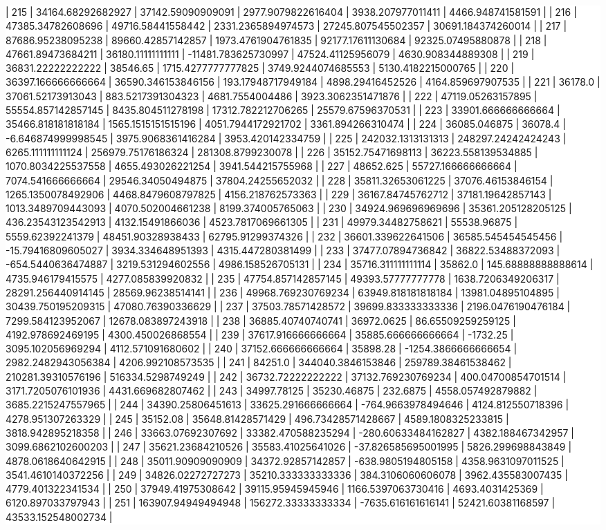 | 215 | 34164.68292682927 | 37142.59090909091 | 2977.9079822616404 | 3938.207977011411 | 4466.948741581591 |
| 216 | 47385.34782608696 | 49716.58441558442 | 2331.2365894974573 | 27245.807545502357 | 30691.184374260014 |
| 217 | 87686.95238095238 | 89660.42857142857 | 1973.4761904761835 | 92177.17611130684 | 92325.07495880878 |
| 218 | 47661.89473684211 | 36180.11111111111 | -11481.783625730997 | 47524.41125956079 | 4630.908344889308 |
| 219 | 36831.22222222222 | 38546.65 | 1715.4277777777825 | 3749.9244074685553 | 5130.4182215000765 |
| 220 | 36397.166666666664 | 36590.346153846156 | 193.17948717949184 | 4898.29416452526 | 4164.859697907535 |
| 221 | 36178.0 | 37061.52173913043 | 883.5217391304323 | 4681.7554004486 | 3923.3062351471876 |
| 222 | 47119.05263157895 | 55554.857142857145 | 8435.804511278198 | 17312.782212706265 | 25579.67596370531 |
| 223 | 33901.666666666664 | 35466.818181818184 | 1565.1515151515196 | 4051.7944172921702 | 3361.894266310474 |
| 224 | 36085.046875 | 36078.4 | -6.646874999998545 | 3975.9068361416284 | 3953.420142334759 |
| 225 | 242032.1313131313 | 248297.24242424243 | 6265.111111111124 | 256979.75176186324 | 281308.8799230078 |
| 226 | 35152.75471698113 | 36223.558139534885 | 1070.8034225537558 | 4655.493026221254 | 3941.544215755968 |
| 227 | 48652.625 | 55727.166666666664 | 7074.541666666664 | 29546.34050494875 | 37804.24255652032 |
| 228 | 35811.32653061225 | 37076.46153846154 | 1265.1350078492906 | 4468.8479608797825 | 4156.218762573363 |
| 229 | 36167.84745762712 | 37181.19642857143 | 1013.3489709443093 | 4070.502004661238 | 8199.374005765063 |
| 230 | 34924.969696969696 | 35361.205128205125 | 436.23543123542913 | 4132.15491866036 | 4523.7817069661305 |
| 231 | 49979.34482758621 | 55538.96875 | 5559.62392241379 | 48451.90328938433 | 62795.91299374326 |
| 232 | 36601.339622641506 | 36585.545454545456 | -15.79416809605027 | 3934.334648951393 | 4315.447280381499 |
| 233 | 37477.07894736842 | 36822.53488372093 | -654.5440636474887 | 3219.531294602556 | 4986.158526705131 |
| 234 | 35716.311111111114 | 35862.0 | 145.68888888888614 | 4735.946179415575 | 4277.085839920832 |
| 235 | 47754.857142857145 | 49393.57777777778 | 1638.7206349206317 | 28291.256440914145 | 28569.96238514141 |
| 236 | 49968.769230769234 | 63949.818181818184 | 13981.04895104895 | 30439.750195209315 | 47080.76390336629 |
| 237 | 37503.78571428572 | 39699.833333333336 | 2196.0476190476184 | 7299.584123952067 | 12678.083897243918 |
| 238 | 36885.40740740741 | 36972.0625 | 86.65509259259125 | 4192.978692469195 | 4300.450026868554 |
| 239 | 37617.916666666664 | 35885.666666666664 | -1732.25 | 3095.102056969294 | 4112.571091680602 |
| 240 | 37152.666666666664 | 35898.28 | -1254.3866666666654 | 2982.2482943056384 | 4206.992108573535 |
| 241 | 84251.0 | 344040.3846153846 | 259789.38461538462 | 210281.39310576196 | 516334.5298749249 |
| 242 | 36732.72222222222 | 37132.769230769234 | 400.04700854701514 | 3171.7205076101936 | 4431.669682807462 |
| 243 | 34997.78125 | 35230.46875 | 232.6875 | 4558.057492879882 | 3685.2215247557965 |
| 244 | 34390.25806451613 | 33625.291666666664 | -764.9663978494646 | 4124.812550718396 | 4278.951307263329 |
| 245 | 35152.08 | 35648.81428571429 | 496.73428571428667 | 4589.1808325233815 | 3818.942895218358 |
| 246 | 33663.07692307692 | 33382.470588235294 | -280.60633484162827 | 4382.188467342957 | 3099.6862102600203 |
| 247 | 35621.23684210526 | 35583.41025641026 | -37.826585695001995 | 5826.299698843849 | 4878.0618640642915 |
| 248 | 35011.90909090909 | 34372.92857142857 | -638.9805194805158 | 4358.9631097011525 | 3541.4610140372256 |
| 249 | 34826.02272727273 | 35210.333333333336 | 384.3106060606078 | 3962.435583007435 | 4779.401322341534 |
| 250 | 37949.41975308642 | 39115.95945945946 | 1166.5397063730416 | 4693.4031425369 | 6120.897033797943 |
| 251 | 163907.94949494948 | 156272.33333333334 | -7635.616161616141 | 52421.60381168597 | 43533.152548002734 |